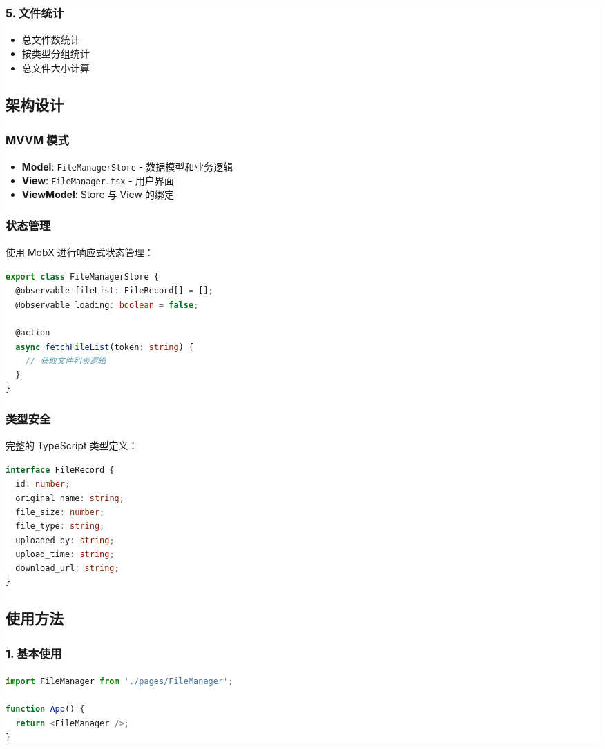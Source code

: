 ### 5. 文件统计
- 总文件数统计
- 按类型分组统计
- 总文件大小计算

## 架构设计

### MVVM 模式
- **Model**: `FileManagerStore` - 数据模型和业务逻辑
- **View**: `FileManager.tsx` - 用户界面
- **ViewModel**: Store 与 View 的绑定

### 状态管理
使用 MobX 进行响应式状态管理：

```typescript
export class FileManagerStore {
  @observable fileList: FileRecord[] = [];
  @observable loading: boolean = false;
  
  @action
  async fetchFileList(token: string) {
    // 获取文件列表逻辑
  }
}
```

### 类型安全
完整的 TypeScript 类型定义：

```typescript
interface FileRecord {
  id: number;
  original_name: string;
  file_size: number;
  file_type: string;
  uploaded_by: string;
  upload_time: string;
  download_url: string;
}
```

## 使用方法

### 1. 基本使用
```typescript
import FileManager from './pages/FileManager';

function App() {
  return <FileManager />;
}
```
